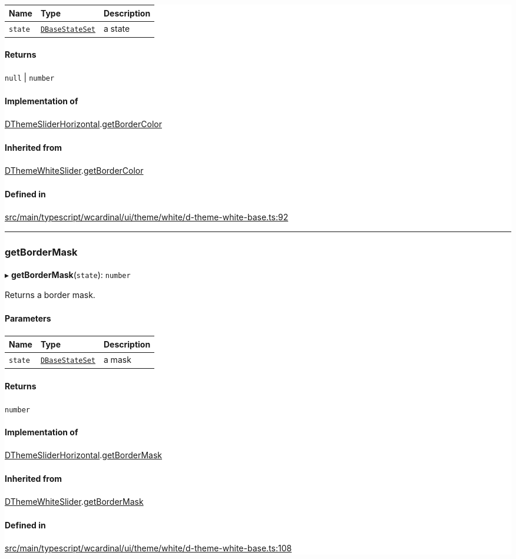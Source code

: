 | Name | Type | Description |
| :------ | :------ | :------ |
| `state` | [`DBaseStateSet`](../interfaces/DBaseStateSet.md) | a state |

#### Returns

``null`` \| `number`

#### Implementation of

[DThemeSliderHorizontal](../interfaces/DThemeSliderHorizontal.md).[getBorderColor](../interfaces/DThemeSliderHorizontal.md#getbordercolor)

#### Inherited from

[DThemeWhiteSlider](DThemeWhiteSlider.md).[getBorderColor](DThemeWhiteSlider.md#getbordercolor)

#### Defined in

[src/main/typescript/wcardinal/ui/theme/white/d-theme-white-base.ts:92](https://github.com/winter-cardinal/winter-cardinal-ui/blob/v0.442.0/src/main/typescript/wcardinal/ui/theme/white/d-theme-white-base.ts#L92)

___

### getBorderMask

▸ **getBorderMask**(`state`): `number`

Returns a border mask.

#### Parameters

| Name | Type | Description |
| :------ | :------ | :------ |
| `state` | [`DBaseStateSet`](../interfaces/DBaseStateSet.md) | a mask |

#### Returns

`number`

#### Implementation of

[DThemeSliderHorizontal](../interfaces/DThemeSliderHorizontal.md).[getBorderMask](../interfaces/DThemeSliderHorizontal.md#getbordermask)

#### Inherited from

[DThemeWhiteSlider](DThemeWhiteSlider.md).[getBorderMask](DThemeWhiteSlider.md#getbordermask)

#### Defined in

[src/main/typescript/wcardinal/ui/theme/white/d-theme-white-base.ts:108](https://github.com/winter-cardinal/winter-cardinal-ui/blob/v0.442.0/src/main/typescript/wcardinal/ui/theme/white/d-theme-white-base.ts#L108)
